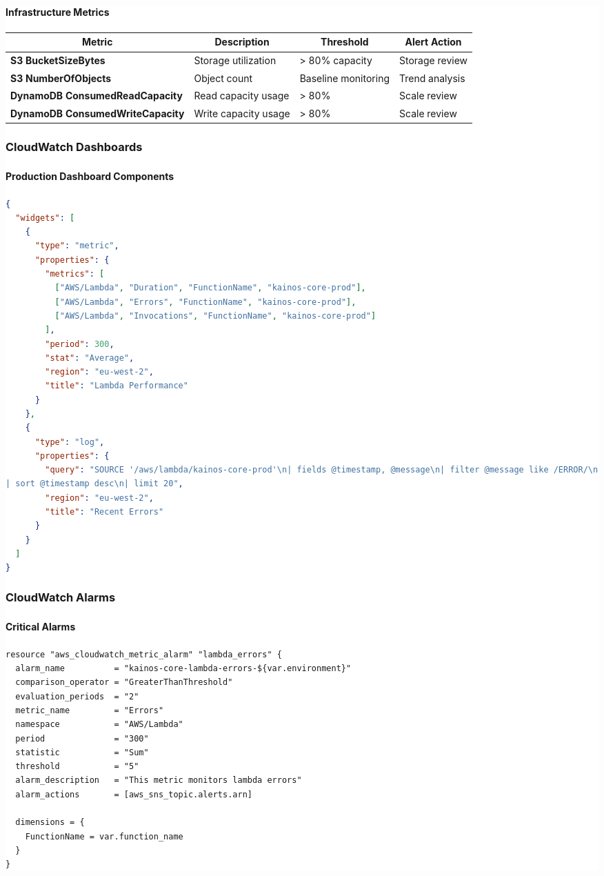 #### Infrastructure Metrics
| Metric | Description | Threshold | Alert Action |
|--------|-------------|-----------|--------------|
| **S3 BucketSizeBytes** | Storage utilization | > 80% capacity | Storage review |
| **S3 NumberOfObjects** | Object count | Baseline monitoring | Trend analysis |
| **DynamoDB ConsumedReadCapacity** | Read capacity usage | > 80% | Scale review |
| **DynamoDB ConsumedWriteCapacity** | Write capacity usage | > 80% | Scale review |

### CloudWatch Dashboards

#### Production Dashboard Components
```json
{
  "widgets": [
    {
      "type": "metric",
      "properties": {
        "metrics": [
          ["AWS/Lambda", "Duration", "FunctionName", "kainos-core-prod"],
          ["AWS/Lambda", "Errors", "FunctionName", "kainos-core-prod"],
          ["AWS/Lambda", "Invocations", "FunctionName", "kainos-core-prod"]
        ],
        "period": 300,
        "stat": "Average",
        "region": "eu-west-2",
        "title": "Lambda Performance"
      }
    },
    {
      "type": "log",
      "properties": {
        "query": "SOURCE '/aws/lambda/kainos-core-prod'\n| fields @timestamp, @message\n| filter @message like /ERROR/\n| sort @timestamp desc\n| limit 20",
        "region": "eu-west-2",
        "title": "Recent Errors"
      }
    }
  ]
}
```

### CloudWatch Alarms

#### Critical Alarms
```hcl
resource "aws_cloudwatch_metric_alarm" "lambda_errors" {
  alarm_name          = "kainos-core-lambda-errors-${var.environment}"
  comparison_operator = "GreaterThanThreshold"
  evaluation_periods  = "2"
  metric_name         = "Errors"
  namespace           = "AWS/Lambda"
  period              = "300"
  statistic           = "Sum"
  threshold           = "5"
  alarm_description   = "This metric monitors lambda errors"
  alarm_actions       = [aws_sns_topic.alerts.arn]

  dimensions = {
    FunctionName = var.function_name
  }
}
```